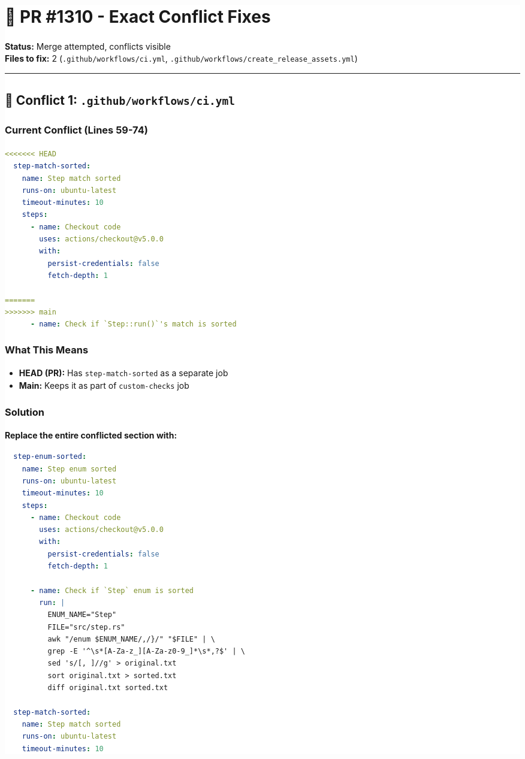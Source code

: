 # 🔧 PR #1310 - Exact Conflict Fixes

**Status:** Merge attempted, conflicts visible  
**Files to fix:** 2 (`.github/workflows/ci.yml`, `.github/workflows/create_release_assets.yml`)  

---

## 🎯 Conflict 1: `.github/workflows/ci.yml`

### Current Conflict (Lines 59-74)

```yaml
<<<<<<< HEAD
  step-match-sorted:
    name: Step match sorted
    runs-on: ubuntu-latest
    timeout-minutes: 10
    steps:
      - name: Checkout code
        uses: actions/checkout@v5.0.0
        with:
          persist-credentials: false
          fetch-depth: 1

=======
>>>>>>> main
      - name: Check if `Step::run()`'s match is sorted
```

### What This Means

- **HEAD (PR):** Has `step-match-sorted` as a separate job
- **Main:** Keeps it as part of `custom-checks` job

### Solution

**Replace the entire conflicted section with:**

```yaml
  step-enum-sorted:
    name: Step enum sorted
    runs-on: ubuntu-latest
    timeout-minutes: 10
    steps:
      - name: Checkout code
        uses: actions/checkout@v5.0.0
        with:
          persist-credentials: false
          fetch-depth: 1

      - name: Check if `Step` enum is sorted
        run: |
          ENUM_NAME="Step"
          FILE="src/step.rs"
          awk "/enum $ENUM_NAME/,/}/" "$FILE" | \
          grep -E '^\s*[A-Za-z_][A-Za-z0-9_]*\s*,?$' | \
          sed 's/[, ]//g' > original.txt
          sort original.txt > sorted.txt
          diff original.txt sorted.txt

  step-match-sorted:
    name: Step match sorted
    runs-on: ubuntu-latest
    timeout-minutes: 10
```